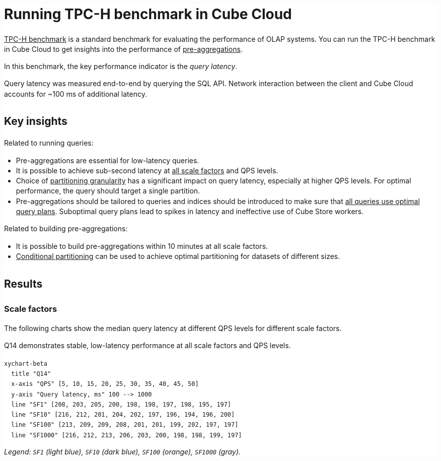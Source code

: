 # Running TPC-H benchmark in Cube Cloud

[TPC-H benchmark][link-tpch-spec] is a standard benchmark for evaluating the performance
of OLAP systems. You can run the TPC-H benchmark in Cube Cloud to get insights into the
performance of [pre-aggregations][ref-pre-aggregations].

In this benchmark, the key performance indicator is the _query latency_.

Query latency was measured end-to-end by querying the SQL API. Network interaction
between the client and Cube Cloud accounts for ~100 ms of additional latency.

## Key insights

Related to running queries:

- Pre-aggregations are essential for low-latency queries.
- It is possible to achieve sub-second latency at [all scale factors](#scale-factors)
and QPS levels.
- Choice of [partitioning granularity](#partition-granularity) has a significant impact
on query latency, especially at higher QPS levels. For optimal performance, the query
should target a single partition.
- Pre-aggregations should be tailored to queries and indices should be introduced to make
sure that [all queries use optimal query plans](#optimal-and-suboptimal-pre-aggregations).
Suboptimal query plans lead to spikes in latency and ineffective use of Cube Store workers.

Related to building pre-aggregations:

- It is possible to build pre-aggregations within 10 minutes at all scale factors.
- [Conditional partitioning](#conditional-partitioning) can be used to achieve optimal
partitioning for datasets of different sizes.


## Results

### Scale factors

The following charts show the median query latency at different QPS levels for
different scale factors.

Q14 demonstrates stable, low-latency performance at all scale factors and QPS levels.

```mermaid
xychart-beta
  title "Q14"
  x-axis "QPS" [5, 10, 15, 20, 25, 30, 35, 40, 45, 50]
  y-axis "Query latency, ms" 100 --> 1000
  line "SF1" [208, 203, 205, 200, 198, 198, 197, 198, 195, 197]
  line "SF10" [216, 212, 201, 204, 202, 197, 196, 194, 196, 200]
  line "SF100" [213, 209, 209, 208, 201, 201, 199, 202, 197, 197]
  line "SF1000" [216, 212, 213, 206, 203, 200, 198, 198, 199, 197]
```

_Legend: `SF1` (light blue), `SF10` (dark blue), `SF100` (orange), `SF1000` (gray)._


[link-tpch-spec]: https://www.tpc.org/TPC_Documents_Current_Versions/pdf/TPC-H_v3.0.1.pdf
[link-snowflake-tpch-dataset]: https://docs.snowflake.com/en/user-guide/sample-data-tpch
[link-github-tpch-benchmark]: https://github.com/cubedevinc/benchmarks
[ref-pre-aggregations]: /product/caching/using-pre-aggregations
[ref-cache-type]: /product/caching#cache-type
[ref-perf-insights-cube-store]: /product/workspace/performance#cube-store
